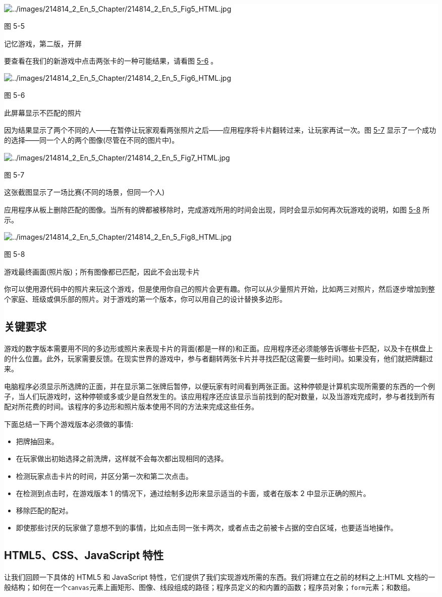 ![../images/214814_2_En_5_Chapter/214814_2_En_5_Fig5_HTML.jpg](../images/214814_2_En_5_Chapter/214814_2_En_5_Fig5_HTML.jpg)

图 5-5

记忆游戏，第二版，开屏

要查看在我们的新游戏中点击两张卡的一种可能结果，请看图 [5-6](#Fig6) 。

![../images/214814_2_En_5_Chapter/214814_2_En_5_Fig6_HTML.jpg](../images/214814_2_En_5_Chapter/214814_2_En_5_Fig6_HTML.jpg)

图 5-6

此屏幕显示不匹配的照片

因为结果显示了两个不同的人——在暂停让玩家观看两张照片之后——应用程序将卡片翻转过来，让玩家再试一次。图 [5-7](#Fig7) 显示了一个成功的选择——同一个人的两个图像(尽管在不同的图片中)。

![../images/214814_2_En_5_Chapter/214814_2_En_5_Fig7_HTML.jpg](../images/214814_2_En_5_Chapter/214814_2_En_5_Fig7_HTML.jpg)

图 5-7

这张截图显示了一场比赛(不同的场景，但同一个人)

应用程序从板上删除匹配的图像。当所有的牌都被移除时，完成游戏所用的时间会出现，同时会显示如何再次玩游戏的说明，如图 [5-8](#Fig8) 所示。

![../images/214814_2_En_5_Chapter/214814_2_En_5_Fig8_HTML.jpg](../images/214814_2_En_5_Chapter/214814_2_En_5_Fig8_HTML.jpg)

图 5-8

游戏最终画面(照片版)；所有图像都已匹配，因此不会出现卡片

你可以使用源代码中的照片来玩这个游戏，但是使用你自己的照片会更有趣。你可以从少量照片开始，比如两三对照片，然后逐步增加到整个家庭、班级或俱乐部的照片。对于游戏的第一个版本，你可以用自己的设计替换多边形。

## 关键要求

游戏的数字版本需要用不同的多边形或照片来表现卡片的背面(都是一样的)和正面。应用程序还必须能够告诉哪些卡匹配，以及卡在棋盘上的什么位置。此外，玩家需要反馈。在现实世界的游戏中，参与者翻转两张卡片并寻找匹配(这需要一些时间)。如果没有，他们就把牌翻过来。

电脑程序必须显示所选牌的正面，并在显示第二张牌后暂停，以便玩家有时间看到两张正面。这种停顿是计算机实现所需要的东西的一个例子，当人们玩游戏时，这种停顿或多或少是自然发生的。该应用程序还应该显示当前找到的配对数量，以及当游戏完成时，参与者找到所有配对所花费的时间。该程序的多边形和照片版本使用不同的方法来完成这些任务。

下面总结一下两个游戏版本必须做的事情:

*   把牌抽回来。

*   在玩家做出初始选择之前洗牌，这样就不会每次都出现相同的选择。

*   检测玩家点击卡片的时间，并区分第一次和第二次点击。

*   在检测到点击时，在游戏版本 1 的情况下，通过绘制多边形来显示适当的卡面，或者在版本 2 中显示正确的照片。

*   移除匹配的配对。

*   即使那些讨厌的玩家做了意想不到的事情，比如点击同一张卡两次，或者点击之前被卡占据的空白区域，也要适当地操作。

## HTML5、CSS、JavaScript 特性

让我们回顾一下具体的 HTML5 和 JavaScript 特性，它们提供了我们实现游戏所需的东西。我们将建立在之前的材料之上:HTML 文档的一般结构；如何在一个`canvas`元素上画矩形、图像、线段组成的路径；程序员定义的和内置的函数；程序员对象；`form`元素；和数组。
